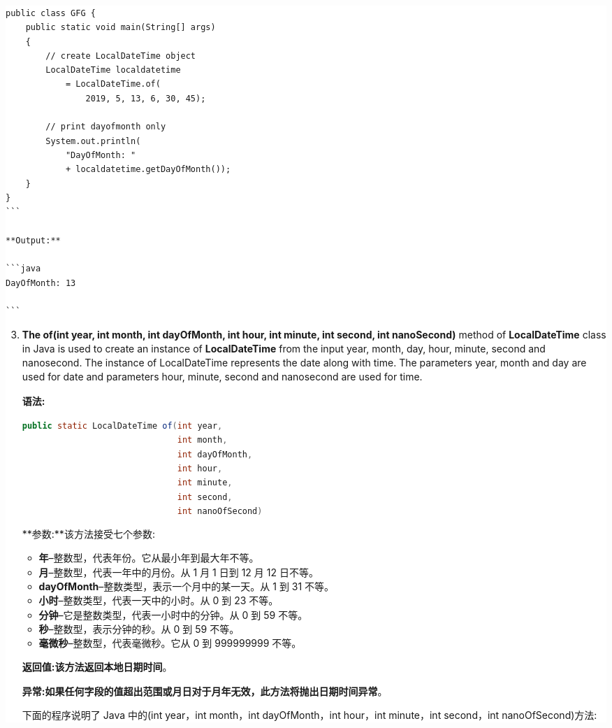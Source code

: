     public class GFG {
        public static void main(String[] args)
        {
            // create LocalDateTime object
            LocalDateTime localdatetime
                = LocalDateTime.of(
                    2019, 5, 13, 6, 30, 45);

            // print dayofmonth only
            System.out.println(
                "DayOfMonth: "
                + localdatetime.getDayOfMonth());
        }
    }
    ```

    **Output:**

    ```java
    DayOfMonth: 13

    ```

3.  **The of(int year, int month, int dayOfMonth, int hour, int minute, int second, int nanoSecond)** method of **LocalDateTime** class in Java is used to create an instance of **LocalDateTime** from the input year, month, day, hour, minute, second and nanosecond. The instance of LocalDateTime represents the date along with time. The parameters year, month and day are used for date and parameters hour, minute, second and nanosecond are used for time.

    **语法:**

    ```java
    public static LocalDateTime of(int year,
                                   int month,
                                   int dayOfMonth,
                                   int hour,
                                   int minute,
                                   int second,
                                   int nanoOfSecond)

    ```

    **参数:**该方法接受七个参数:

    *   **年**–整数型，代表年份。它从最小年到最大年不等。
    *   **月**–整数型，代表一年中的月份。从 1 月 1 日到 12 月 12 日不等。
    *   **dayOfMonth**–整数类型，表示一个月中的某一天。从 1 到 31 不等。
    *   **小时**–整数类型，代表一天中的小时。从 0 到 23 不等。
    *   **分钟**–它是整数类型，代表一小时中的分钟。从 0 到 59 不等。
    *   **秒**–整数型，表示分钟的秒。从 0 到 59 不等。
    *   **毫微秒**–整数型，代表毫微秒。它从 0 到 999999999 不等。

    **返回值:**该方法返回**本地日期时间**。

    **异常:**如果任何字段的值超出范围或月日对于月年无效，此方法将抛出**日期时间异常**。

    下面的程序说明了 Java 中的(int year，int month，int dayOfMonth，int hour，int minute，int second，int nanoOfSecond)方法:
